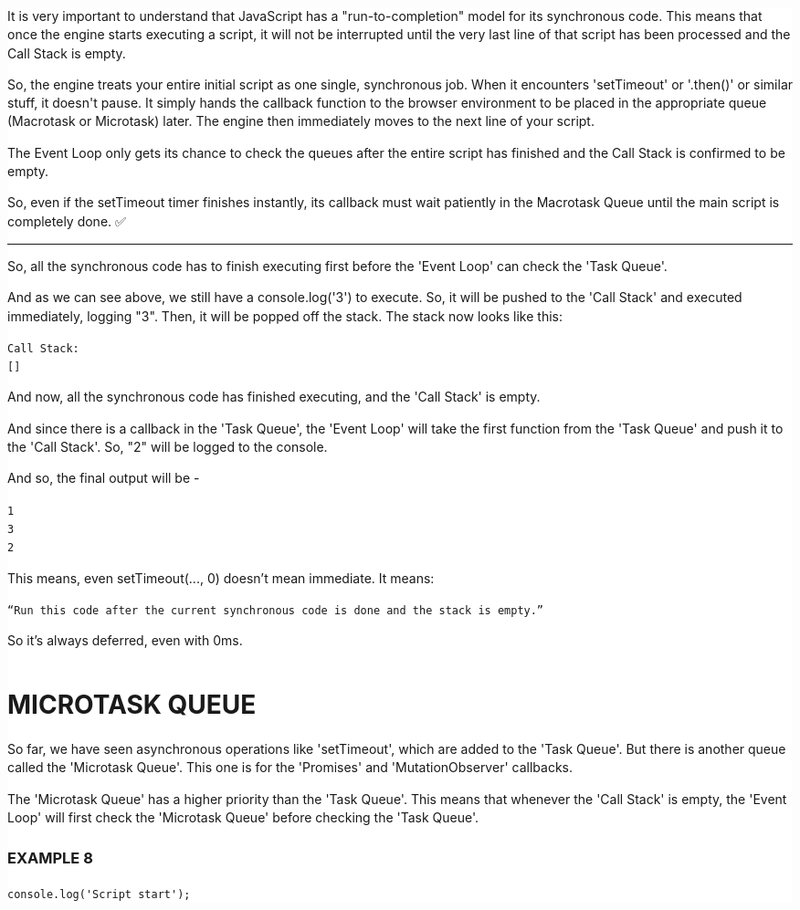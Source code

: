 It is very important to understand that JavaScript has a "run-to-completion" model for its synchronous code. This means that once the engine starts executing a script, it will not be interrupted until the very last line of that script has been processed and the Call Stack is empty.

So, the engine treats your entire initial script as one single, synchronous job. When it encounters 'setTimeout' or '.then()' or similar stuff, it doesn't pause. It simply hands the callback function to the browser environment to be placed in the appropriate queue (Macrotask or Microtask) later. The engine then immediately moves to the next line of your script.

The Event Loop only gets its chance to check the queues after the entire script has finished and the Call Stack is confirmed to be empty.

So, even if the setTimeout timer finishes instantly, its callback must wait patiently in the Macrotask Queue until the main script is completely done. ✅

--------------------------------------------------

So, all the synchronous code has to finish executing first before the 'Event Loop' can check the 'Task Queue'.

And as we can see above, we still have a console.log('3') to execute. So, it will be pushed to the 'Call Stack' and executed immediately, logging "3". Then, it will be popped off the stack. The stack now looks like this:

    Call Stack:
    []

And now, all the synchronous code has finished executing, and the 'Call Stack' is empty.

And since there is a callback in the 'Task Queue', the 'Event Loop' will take the first function from the 'Task Queue' and push it to the 'Call Stack'. So, "2" will be logged to the console.

And so, the final output will be -

    1
    3
    2

This means, even setTimeout(..., 0) doesn’t mean immediate. It means:

    “Run this code after the current synchronous code is done and the stack is empty.”

So it’s always deferred, even with 0ms.

# MICROTASK QUEUE

So far, we have seen asynchronous operations like 'setTimeout', which are added to the 'Task Queue'. But there is another queue called the 'Microtask Queue'. This one is for the 'Promises' and 'MutationObserver' callbacks.

The 'Microtask Queue' has a higher priority than the 'Task Queue'. This means that whenever the 'Call Stack' is empty, the 'Event Loop' will first check the 'Microtask Queue' before checking the 'Task Queue'.

### EXAMPLE 8

    console.log('Script start');
